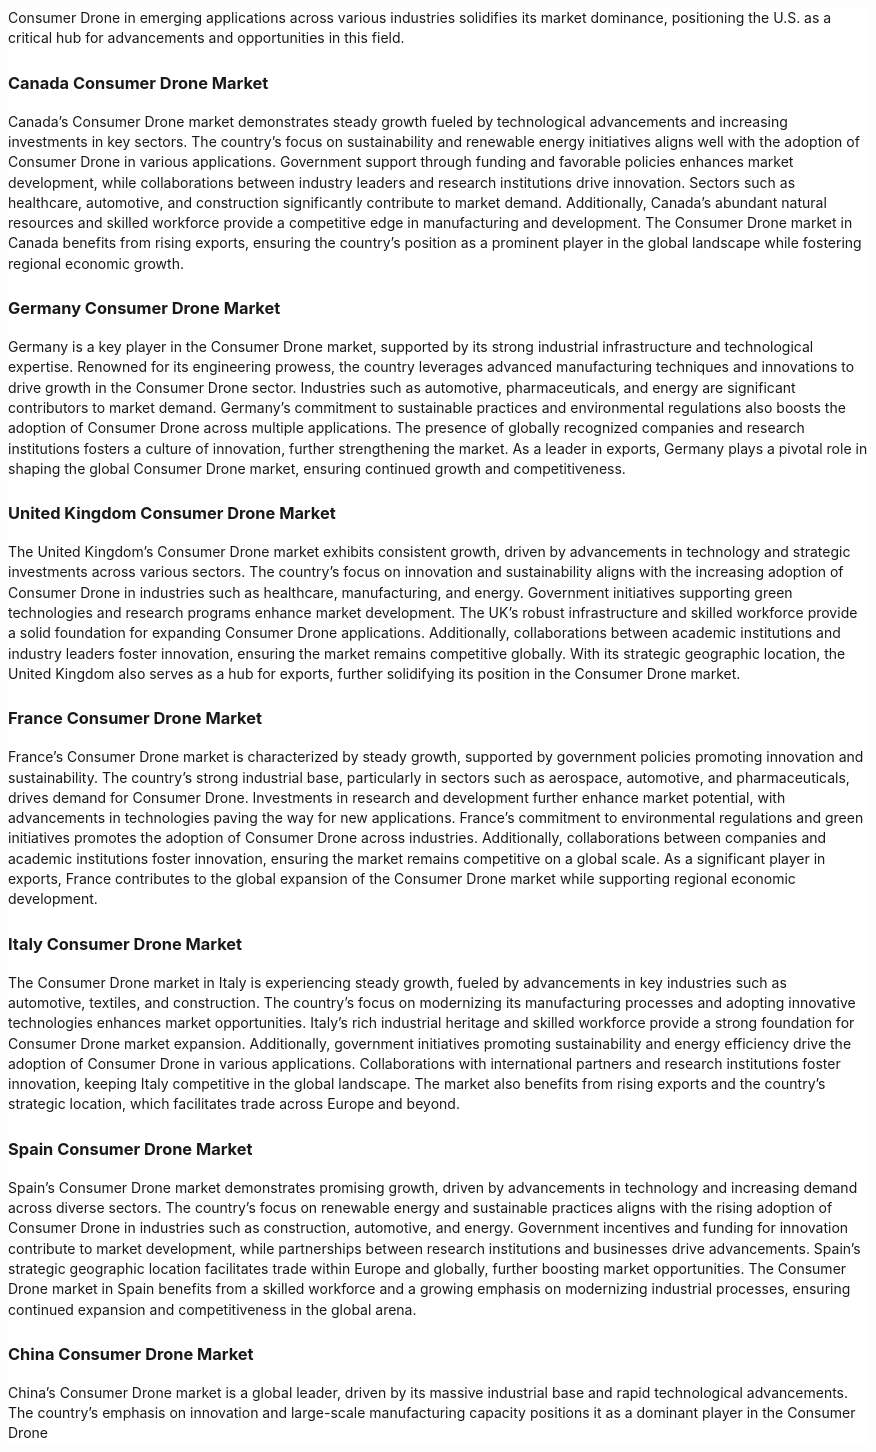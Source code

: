 Consumer Drone in emerging applications across various industries solidifies its market dominance, positioning the U.S. as a critical hub for advancements and opportunities in this field.</p><h3>Canada Consumer Drone Market</h3><p>Canada&rsquo;s Consumer Drone market demonstrates steady growth fueled by technological advancements and increasing investments in key sectors. The country&rsquo;s focus on sustainability and renewable energy initiatives aligns well with the adoption of Consumer Drone in various applications. Government support through funding and favorable policies enhances market development, while collaborations between industry leaders and research institutions drive innovation. Sectors such as healthcare, automotive, and construction significantly contribute to market demand. Additionally, Canada&rsquo;s abundant natural resources and skilled workforce provide a competitive edge in manufacturing and development. The Consumer Drone market in Canada benefits from rising exports, ensuring the country&rsquo;s position as a prominent player in the global landscape while fostering regional economic growth.</p><h3>Germany Consumer Drone Market</h3><p>Germany is a key player in the Consumer Drone market, supported by its strong industrial infrastructure and technological expertise. Renowned for its engineering prowess, the country leverages advanced manufacturing techniques and innovations to drive growth in the Consumer Drone sector. Industries such as automotive, pharmaceuticals, and energy are significant contributors to market demand. Germany&rsquo;s commitment to sustainable practices and environmental regulations also boosts the adoption of Consumer Drone across multiple applications. The presence of globally recognized companies and research institutions fosters a culture of innovation, further strengthening the market. As a leader in exports, Germany plays a pivotal role in shaping the global Consumer Drone market, ensuring continued growth and competitiveness.</p><h3>United Kingdom Consumer Drone Market</h3><p>The United Kingdom&rsquo;s Consumer Drone market exhibits consistent growth, driven by advancements in technology and strategic investments across various sectors. The country&rsquo;s focus on innovation and sustainability aligns with the increasing adoption of Consumer Drone in industries such as healthcare, manufacturing, and energy. Government initiatives supporting green technologies and research programs enhance market development. The UK&rsquo;s robust infrastructure and skilled workforce provide a solid foundation for expanding Consumer Drone applications. Additionally, collaborations between academic institutions and industry leaders foster innovation, ensuring the market remains competitive globally. With its strategic geographic location, the United Kingdom also serves as a hub for exports, further solidifying its position in the Consumer Drone market.</p><h3>France Consumer Drone Market</h3><p>France&rsquo;s Consumer Drone market is characterized by steady growth, supported by government policies promoting innovation and sustainability. The country&rsquo;s strong industrial base, particularly in sectors such as aerospace, automotive, and pharmaceuticals, drives demand for Consumer Drone. Investments in research and development further enhance market potential, with advancements in technologies paving the way for new applications. France&rsquo;s commitment to environmental regulations and green initiatives promotes the adoption of Consumer Drone across industries. Additionally, collaborations between companies and academic institutions foster innovation, ensuring the market remains competitive on a global scale. As a significant player in exports, France contributes to the global expansion of the Consumer Drone market while supporting regional economic development.</p><h3>Italy Consumer Drone Market</h3><p>The Consumer Drone market in Italy is experiencing steady growth, fueled by advancements in key industries such as automotive, textiles, and construction. The country&rsquo;s focus on modernizing its manufacturing processes and adopting innovative technologies enhances market opportunities. Italy&rsquo;s rich industrial heritage and skilled workforce provide a strong foundation for Consumer Drone market expansion. Additionally, government initiatives promoting sustainability and energy efficiency drive the adoption of Consumer Drone in various applications. Collaborations with international partners and research institutions foster innovation, keeping Italy competitive in the global landscape. The market also benefits from rising exports and the country&rsquo;s strategic location, which facilitates trade across Europe and beyond.</p><h3>Spain Consumer Drone Market</h3><p>Spain&rsquo;s Consumer Drone market demonstrates promising growth, driven by advancements in technology and increasing demand across diverse sectors. The country&rsquo;s focus on renewable energy and sustainable practices aligns with the rising adoption of Consumer Drone in industries such as construction, automotive, and energy. Government incentives and funding for innovation contribute to market development, while partnerships between research institutions and businesses drive advancements. Spain&rsquo;s strategic geographic location facilitates trade within Europe and globally, further boosting market opportunities. The Consumer Drone market in Spain benefits from a skilled workforce and a growing emphasis on modernizing industrial processes, ensuring continued expansion and competitiveness in the global arena.</p><h3>China Consumer Drone Market</h3><p>China&rsquo;s Consumer Drone market is a global leader, driven by its massive industrial base and rapid technological advancements. The country&rsquo;s emphasis on innovation and large-scale manufacturing capacity positions it as a dominant player in the Consumer Drone